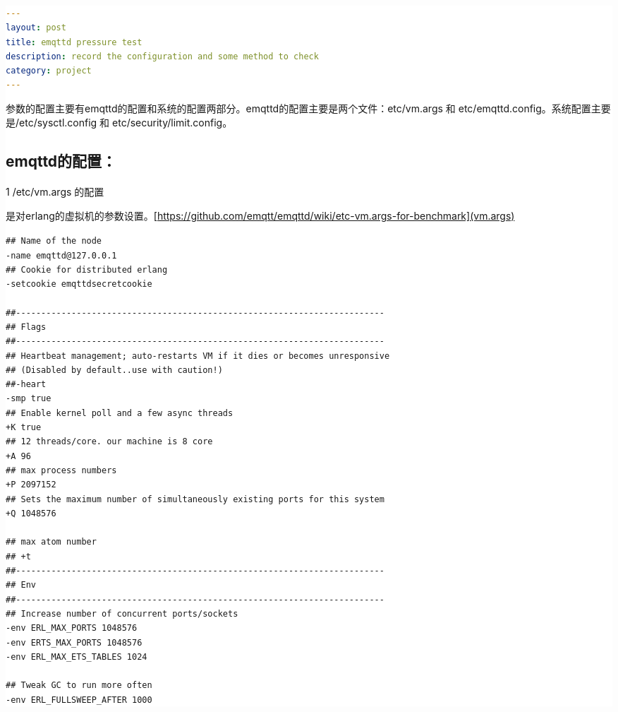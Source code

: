 ```yaml
---
layout: post
title: emqttd pressure test
description: record the configuration and some method to check
category: project 
---
```

参数的配置主要有emqttd的配置和系统的配置两部分。emqttd的配置主要是两个文件：etc/vm.args 和 etc/emqttd.config。系统配置主要是/etc/sysctl.config 和 etc/security/limit.config。 
    
## emqttd的配置：
1 /etc/vm.args 的配置

是对erlang的虚拟机的参数设置。[https://github.com/emqtt/emqttd/wiki/etc-vm.args-for-benchmark](vm.args)

`````````````````````````````````````````````````````
## Name of the node
-name emqttd@127.0.0.1
## Cookie for distributed erlang
-setcookie emqttdsecretcookie

##-------------------------------------------------------------------------
## Flags
##-------------------------------------------------------------------------
## Heartbeat management; auto-restarts VM if it dies or becomes unresponsive
## (Disabled by default..use with caution!)
##-heart
-smp true
## Enable kernel poll and a few async threads
+K true
## 12 threads/core. our machine is 8 core
+A 96 
## max process numbers
+P 2097152
## Sets the maximum number of simultaneously existing ports for this system
+Q 1048576

## max atom number
## +t
##-------------------------------------------------------------------------
## Env
##-------------------------------------------------------------------------
## Increase number of concurrent ports/sockets
-env ERL_MAX_PORTS 1048576
-env ERTS_MAX_PORTS 1048576
-env ERL_MAX_ETS_TABLES 1024

## Tweak GC to run more often
-env ERL_FULLSWEEP_AFTER 1000

`````````````````````````````````````````````````````
